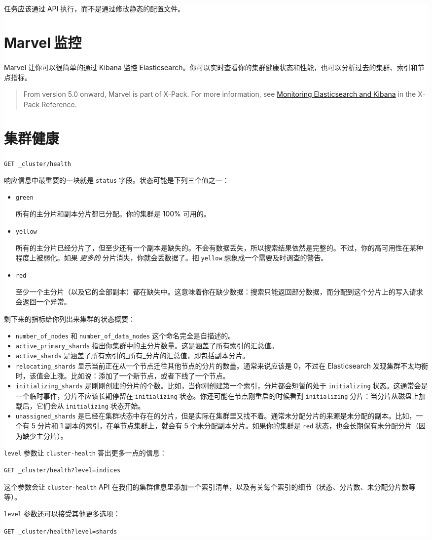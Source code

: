 任务应该通过 API 执行，而不是通过修改静态的配置文件。

# Marvel 监控

Marvel 让你可以很简单的通过 Kibana 监控 Elasticsearch。你可以实时查看你的集群健康状态和性能，也可以分析过去的集群、索引和节点指标。

> From version 5.0 onward, Marvel is part of X-Pack. For more information, see [Monitoring Elasticsearch and Kibana](https://www.elastic.co/guide/en/x-pack/current/xpack-monitoring.html) in the X-Pack Reference.



# 集群健康

```
GET _cluster/health
```

响应信息中最重要的一块就是 `status` 字段。状态可能是下列三个值之一：

- `green`

  所有的主分片和副本分片都已分配。你的集群是 100% 可用的。

- `yellow`

  所有的主分片已经分片了，但至少还有一个副本是缺失的。不会有数据丢失，所以搜索结果依然是完整的。不过，你的高可用性在某种程度上被弱化。如果 *更多的* 分片消失，你就会丢数据了。把 `yellow` 想象成一个需要及时调查的警告。

- `red`

  至少一个主分片（以及它的全部副本）都在缺失中。这意味着你在缺少数据：搜索只能返回部分数据，而分配到这个分片上的写入请求会返回一个异常。

剩下来的指标给你列出来集群的状态概要：

- `number_of_nodes` 和 `number_of_data_nodes` 这个命名完全是自描述的。
- `active_primary_shards` 指出你集群中的主分片数量。这是涵盖了所有索引的汇总值。
- `active_shards` 是涵盖了所有索引的_所有_分片的汇总值，即包括副本分片。
- `relocating_shards` 显示当前正在从一个节点迁往其他节点的分片的数量。通常来说应该是 0，不过在 Elasticsearch 发现集群不太均衡时，该值会上涨。比如说：添加了一个新节点，或者下线了一个节点。
- `initializing_shards` 是刚刚创建的分片的个数。比如，当你刚创建第一个索引，分片都会短暂的处于 `initializing` 状态。这通常会是一个临时事件，分片不应该长期停留在 `initializing` 状态。你还可能在节点刚重启的时候看到 `initializing` 分片：当分片从磁盘上加载后，它们会从 `initializing` 状态开始。
- `unassigned_shards` 是已经在集群状态中存在的分片，但是实际在集群里又找不着。通常未分配分片的来源是未分配的副本。比如，一个有 5 分片和 1 副本的索引，在单节点集群上，就会有 5 个未分配副本分片。如果你的集群是 `red` 状态，也会长期保有未分配分片（因为缺少主分片）。

`level` 参数让 `cluster-health` 答出更多一点的信息：

```
GET _cluster/health?level=indices
```

这个参数会让 `cluster-health` API 在我们的集群信息里添加一个索引清单，以及有关每个索引的细节（状态、分片数、未分配分片数等等）。

`level` 参数还可以接受其他更多选项：

```
GET _cluster/health?level=shards
```
